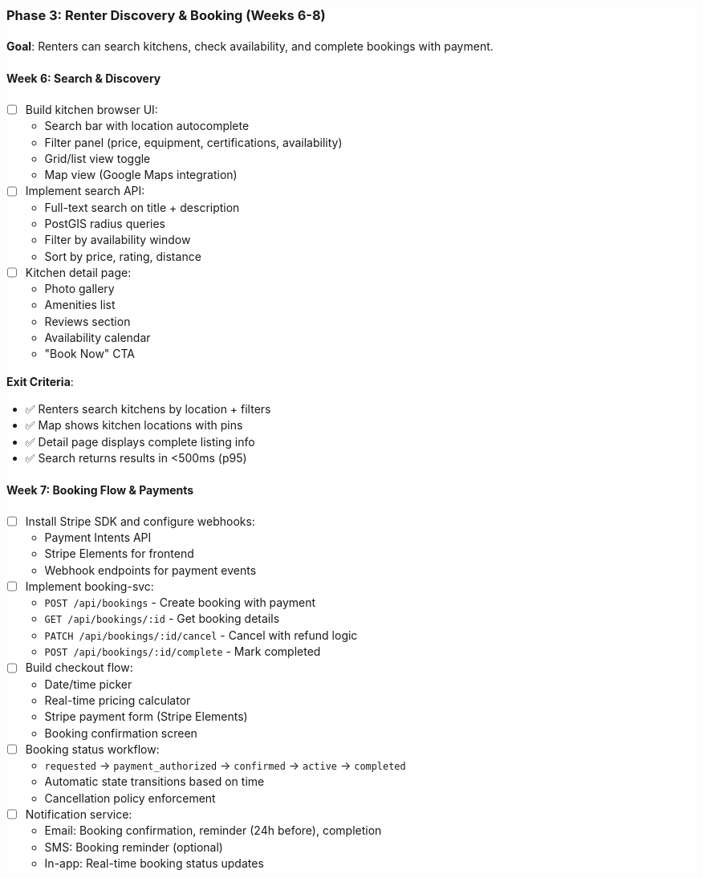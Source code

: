 
### Phase 3: Renter Discovery & Booking (Weeks 6-8)

**Goal**: Renters can search kitchens, check availability, and complete bookings with payment.

#### Week 6: Search & Discovery
- [ ] Build kitchen browser UI:
  - Search bar with location autocomplete
  - Filter panel (price, equipment, certifications, availability)
  - Grid/list view toggle
  - Map view (Google Maps integration)
- [ ] Implement search API:
  - Full-text search on title + description
  - PostGIS radius queries
  - Filter by availability window
  - Sort by price, rating, distance
- [ ] Kitchen detail page:
  - Photo gallery
  - Amenities list
  - Reviews section
  - Availability calendar
  - "Book Now" CTA

**Exit Criteria**:
- ✅ Renters search kitchens by location + filters
- ✅ Map shows kitchen locations with pins
- ✅ Detail page displays complete listing info
- ✅ Search returns results in <500ms (p95)

#### Week 7: Booking Flow & Payments
- [ ] Install Stripe SDK and configure webhooks:
  - Payment Intents API
  - Stripe Elements for frontend
  - Webhook endpoints for payment events
- [ ] Implement booking-svc:
  - `POST /api/bookings` - Create booking with payment
  - `GET /api/bookings/:id` - Get booking details
  - `PATCH /api/bookings/:id/cancel` - Cancel with refund logic
  - `POST /api/bookings/:id/complete` - Mark completed
- [ ] Build checkout flow:
  - Date/time picker
  - Real-time pricing calculator
  - Stripe payment form (Stripe Elements)
  - Booking confirmation screen
- [ ] Booking status workflow:
  - `requested` → `payment_authorized` → `confirmed` → `active` → `completed`
  - Automatic state transitions based on time
  - Cancellation policy enforcement
- [ ] Notification service:
  - Email: Booking confirmation, reminder (24h before), completion
  - SMS: Booking reminder (optional)
  - In-app: Real-time booking status updates
